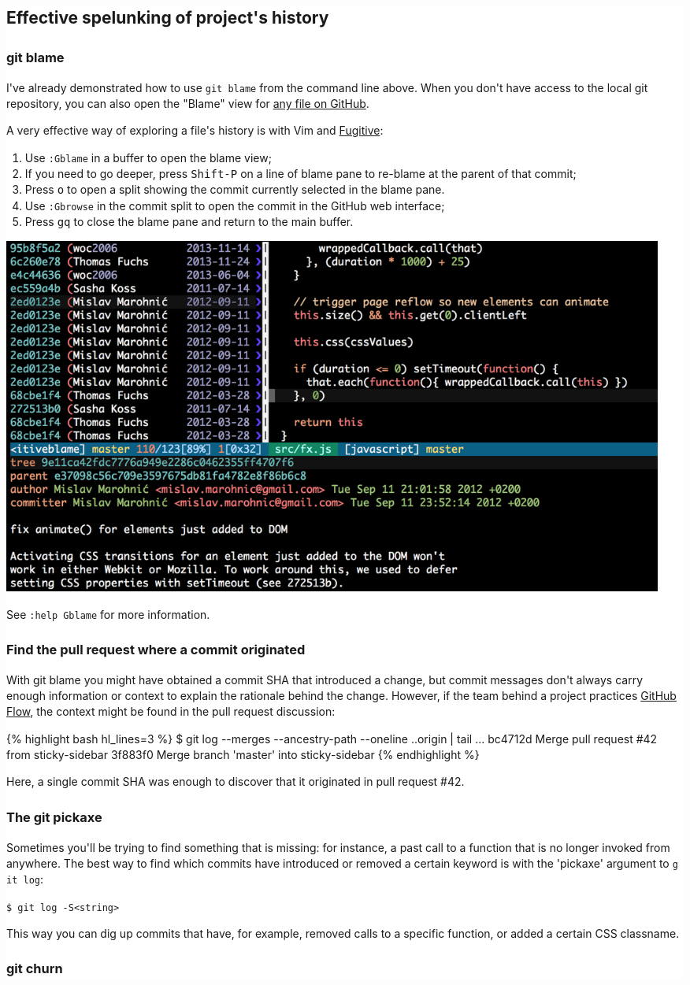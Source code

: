 ## Effective spelunking of project's history

### git blame

I've already demonstrated how to use `git blame` from the command line above.
When you don't have access to the local git repository, you can also open the
"Blame" view for [any file on GitHub](https://github.com/madrobby/zepto/blame/2ed0123eaddc023a8579df0a3a084a70a392d792/src/fx.js#L90).

A very effective way of exploring a file's history is with Vim and [Fugitive][]:

1. Use `:Gblame` in a buffer to open the blame view;
2. If you need to go deeper, press <kbd>Shift-P</kbd> on a line of blame pane to
   re-blame at the parent of that commit;
3. Press <kbd>o</kbd> to open a split showing the commit currently selected in
   the blame pane.
4. Use `:Gbrowse` in the commit split to open the commit in the GitHub web interface;
5. Press <kbd>gq</kbd> to close the blame pane and return to the main buffer.

<img width=827 height=445 style="max-width:100%" alt="git blame view in vim Fugitive"
  src="/images/Screen%20Shot%202014-02-07%20at%203.38.20%20PM.png">

See `:help Gblame` for more information.

### Find the pull request where a commit originated

With git blame you might have obtained a commit SHA that introduced a change,
but commit messages don't always carry enough information or context to explain
the rationale behind the change. However, if the team behind a project practices
[GitHub Flow][], the context might be found in the pull request discussion:

{% highlight bash hl_lines=3 %}
$ git log --merges --ancestry-path --oneline <SHA>..origin | tail
...
bc4712d Merge pull request #42 from sticky-sidebar
3f883f0 Merge branch 'master' into sticky-sidebar
{% endhighlight %}

Here, a single commit SHA was enough to discover that it originated in pull
request #42.

### The git pickaxe

Sometimes you'll be trying to find something that is missing: for instance, a
past call to a function that is no longer invoked from anywhere. The best way to
find which commits have introduced or removed a certain keyword is with the
'pickaxe' argument to `git log`:

    $ git log -S<string>

This way you can dig up commits that have, for example, removed calls to a
specific function, or added a certain CSS classname.

### git churn


  [pr]: https://github.com/madrobby/zepto/pull/586
  [intention-revealing name]: http://signalvnoise.com/posts/3531-intention-revealing-methods
  [fugitive]: https://github.com/tpope/vim-fugitive
  [git-churn]: https://github.com/garybernhardt/dotfiles/blob/f0c0ff92209e5aed4fa3ef6faf056eb9944a8f12/bin/git-churn
  [git-overwritten]: https://github.com/mislav/dotfiles/blob/7ac8cbfcd56cfa6c39b5719ea183e87878ea6ed5/bin/git-overwritten
  [github flow]: http://guides.github.com/overviews/flow/
  [tips]: http://robots.thoughtbot.com/5-useful-tips-for-a-better-commit-message
  [rebase]: /2013/02/merge-vs-rebase/
